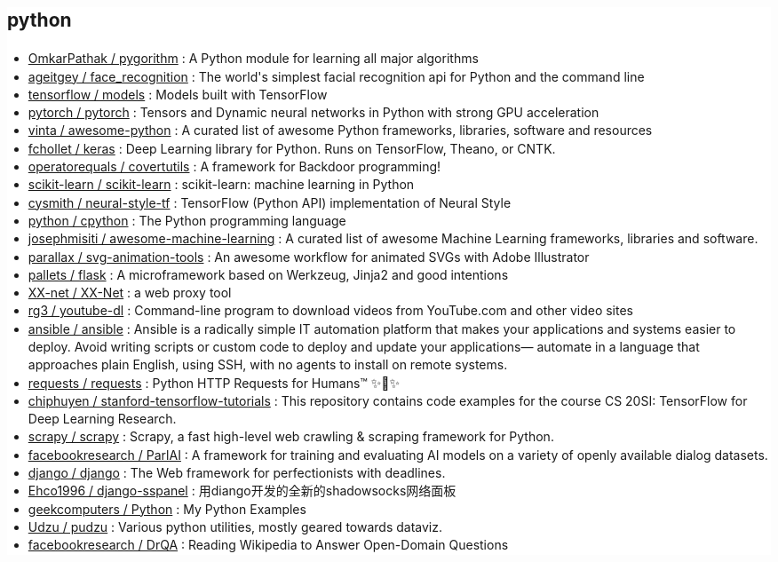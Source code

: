
## python

- [OmkarPathak / pygorithm](https://github.com/OmkarPathak/pygorithm) : A Python module for learning all major algorithms
- [ageitgey / face_recognition](https://github.com/ageitgey/face_recognition) : The world's simplest facial recognition api for Python and the command line
- [tensorflow / models](https://github.com/tensorflow/models) : Models built with TensorFlow
- [pytorch / pytorch](https://github.com/pytorch/pytorch) : Tensors and Dynamic neural networks in Python with strong GPU acceleration
- [vinta / awesome-python](https://github.com/vinta/awesome-python) : A curated list of awesome Python frameworks, libraries, software and resources
- [fchollet / keras](https://github.com/fchollet/keras) : Deep Learning library for Python. Runs on TensorFlow, Theano, or CNTK.
- [operatorequals / covertutils](https://github.com/operatorequals/covertutils) : A framework for Backdoor programming!
- [scikit-learn / scikit-learn](https://github.com/scikit-learn/scikit-learn) : scikit-learn: machine learning in Python
- [cysmith / neural-style-tf](https://github.com/cysmith/neural-style-tf) : TensorFlow (Python API) implementation of Neural Style
- [python / cpython](https://github.com/python/cpython) : The Python programming language
- [josephmisiti / awesome-machine-learning](https://github.com/josephmisiti/awesome-machine-learning) : A curated list of awesome Machine Learning frameworks, libraries and software.
- [parallax / svg-animation-tools](https://github.com/parallax/svg-animation-tools) : An awesome workflow for animated SVGs with Adobe Illustrator
- [pallets / flask](https://github.com/pallets/flask) : A microframework based on Werkzeug, Jinja2 and good intentions
- [XX-net / XX-Net](https://github.com/XX-net/XX-Net) : a web proxy tool
- [rg3 / youtube-dl](https://github.com/rg3/youtube-dl) : Command-line program to download videos from YouTube.com and other video sites
- [ansible / ansible](https://github.com/ansible/ansible) : Ansible is a radically simple IT automation platform that makes your applications and systems easier to deploy. Avoid writing scripts or custom code to deploy and update your applications— automate in a language that approaches plain English, using SSH, with no agents to install on remote systems.
- [requests / requests](https://github.com/requests/requests) : Python HTTP Requests for Humans™ ✨🍰✨
- [chiphuyen / stanford-tensorflow-tutorials](https://github.com/chiphuyen/stanford-tensorflow-tutorials) : This repository contains code examples for the course CS 20SI: TensorFlow for Deep Learning Research.
- [scrapy / scrapy](https://github.com/scrapy/scrapy) : Scrapy, a fast high-level web crawling & scraping framework for Python.
- [facebookresearch / ParlAI](https://github.com/facebookresearch/ParlAI) : A framework for training and evaluating AI models on a variety of openly available dialog datasets.
- [django / django](https://github.com/django/django) : The Web framework for perfectionists with deadlines.
- [Ehco1996 / django-sspanel](https://github.com/Ehco1996/django-sspanel) : 用diango开发的全新的shadowsocks网络面板
- [geekcomputers / Python](https://github.com/geekcomputers/Python) : My Python Examples
- [Udzu / pudzu](https://github.com/Udzu/pudzu) : Various python utilities, mostly geared towards dataviz.
- [facebookresearch / DrQA](https://github.com/facebookresearch/DrQA) : Reading Wikipedia to Answer Open-Domain Questions
